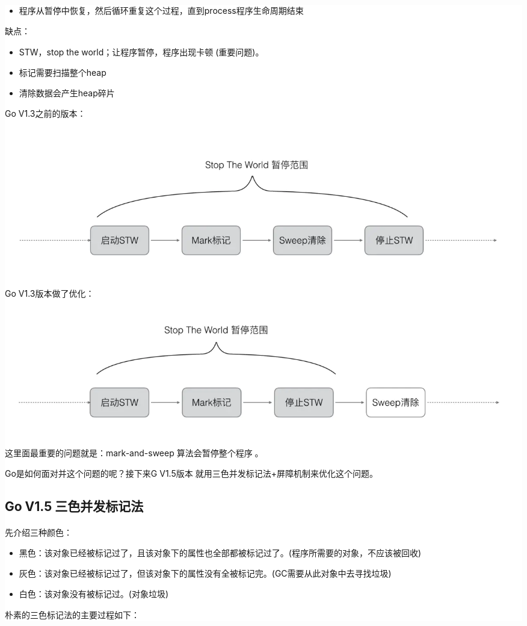 - 程序从暂停中恢复，然后循环重复这个过程，直到process程序生命周期结束

缺点：

- STW，stop the world；让程序暂停，程序出现卡顿 (重要问题)。

- 标记需要扫描整个heap

- 清除数据会产生heap碎片

Go V1.3之前的版本：

![](../assets/5459371bba88e8b61457014503e915da_4.png)

Go V1.3版本做了优化：

![](../assets/5459371bba88e8b61457014503e915da_5.png)

这里面最重要的问题就是：mark-and-sweep 算法会暂停整个程序 。

Go是如何面对并这个问题的呢？接下来G V1.5版本 就用三色并发标记法+屏障机制来优化这个问题。

## Go V1.5 三色并发标记法

先介绍三种颜色：

- 黑色：该对象已经被标记过了，且该对象下的属性也全部都被标记过了。(程序所需要的对象，不应该被回收)

- 灰色：该对象已经被标记过了，但该对象下的属性没有全被标记完。(GC需要从此对象中去寻找垃圾)

- 白色：该对象没有被标记过。(对象垃圾)

朴素的三色标记法的主要过程如下：
